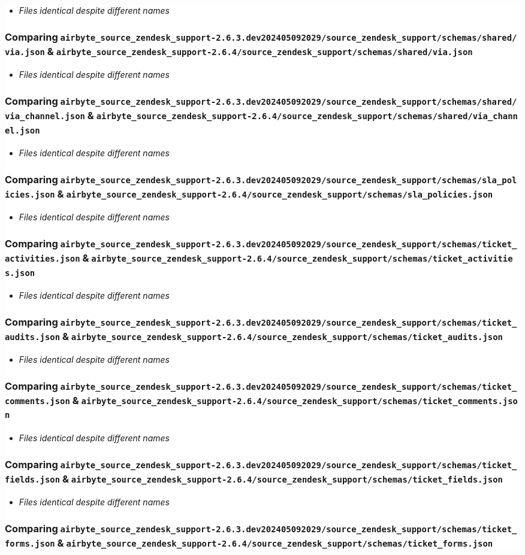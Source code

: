  * *Files identical despite different names*

### Comparing `airbyte_source_zendesk_support-2.6.3.dev202405092029/source_zendesk_support/schemas/shared/via.json` & `airbyte_source_zendesk_support-2.6.4/source_zendesk_support/schemas/shared/via.json`

 * *Files identical despite different names*

### Comparing `airbyte_source_zendesk_support-2.6.3.dev202405092029/source_zendesk_support/schemas/shared/via_channel.json` & `airbyte_source_zendesk_support-2.6.4/source_zendesk_support/schemas/shared/via_channel.json`

 * *Files identical despite different names*

### Comparing `airbyte_source_zendesk_support-2.6.3.dev202405092029/source_zendesk_support/schemas/sla_policies.json` & `airbyte_source_zendesk_support-2.6.4/source_zendesk_support/schemas/sla_policies.json`

 * *Files identical despite different names*

### Comparing `airbyte_source_zendesk_support-2.6.3.dev202405092029/source_zendesk_support/schemas/ticket_activities.json` & `airbyte_source_zendesk_support-2.6.4/source_zendesk_support/schemas/ticket_activities.json`

 * *Files identical despite different names*

### Comparing `airbyte_source_zendesk_support-2.6.3.dev202405092029/source_zendesk_support/schemas/ticket_audits.json` & `airbyte_source_zendesk_support-2.6.4/source_zendesk_support/schemas/ticket_audits.json`

 * *Files identical despite different names*

### Comparing `airbyte_source_zendesk_support-2.6.3.dev202405092029/source_zendesk_support/schemas/ticket_comments.json` & `airbyte_source_zendesk_support-2.6.4/source_zendesk_support/schemas/ticket_comments.json`

 * *Files identical despite different names*

### Comparing `airbyte_source_zendesk_support-2.6.3.dev202405092029/source_zendesk_support/schemas/ticket_fields.json` & `airbyte_source_zendesk_support-2.6.4/source_zendesk_support/schemas/ticket_fields.json`

 * *Files identical despite different names*

### Comparing `airbyte_source_zendesk_support-2.6.3.dev202405092029/source_zendesk_support/schemas/ticket_forms.json` & `airbyte_source_zendesk_support-2.6.4/source_zendesk_support/schemas/ticket_forms.json`
